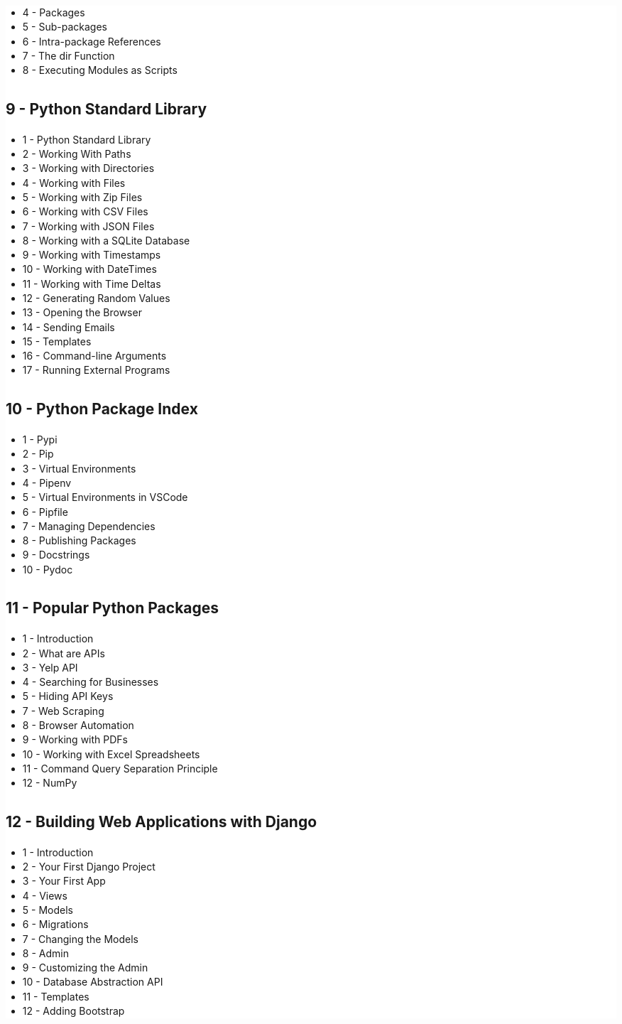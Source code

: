 - 4 - Packages
- 5 - Sub-packages
- 6 - Intra-package References
- 7 - The dir Function
- 8 - Executing Modules as Scripts
## 9 - Python Standard Library
- 1 - Python Standard Library
- 2 - Working With Paths
- 3 - Working with Directories
- 4 - Working with Files
- 5 - Working with Zip Files
- 6 - Working with CSV Files
- 7 - Working with JSON Files
- 8 - Working with a SQLite Database
- 9 - Working with Timestamps
- 10 - Working with DateTimes
- 11 - Working with Time Deltas
- 12 - Generating Random Values
- 13 - Opening the Browser
- 14 - Sending Emails
- 15 - Templates
- 16 - Command-line Arguments
- 17 - Running External Programs
## 10 - Python Package Index
- 1 - Pypi
- 2 - Pip
- 3 - Virtual Environments
- 4 - Pipenv
- 5 - Virtual Environments in VSCode
- 6 - Pipfile
- 7 - Managing Dependencies
- 8 - Publishing Packages
- 9 - Docstrings
- 10 - Pydoc
## 11 - Popular Python Packages
- 1 - Introduction
- 2 - What are APIs
- 3 - Yelp API
- 4 - Searching for Businesses
- 5 - Hiding API Keys 
- 7 - Web Scraping
- 8 - Browser Automation 
- 9 - Working with PDFs
- 10 - Working with Excel Spreadsheets
- 11 - Command Query Separation Principle
- 12 - NumPy
## 12 - Building Web Applications with Django
- 1 - Introduction
- 2 - Your First Django Project
- 3 - Your First App
- 4 - Views
- 5 - Models
- 6 - Migrations
- 7 - Changing the Models
- 8 - Admin
- 9 -  Customizing the Admin
- 10 - Database Abstraction API
- 11 - Templates 
- 12 - Adding Bootstrap